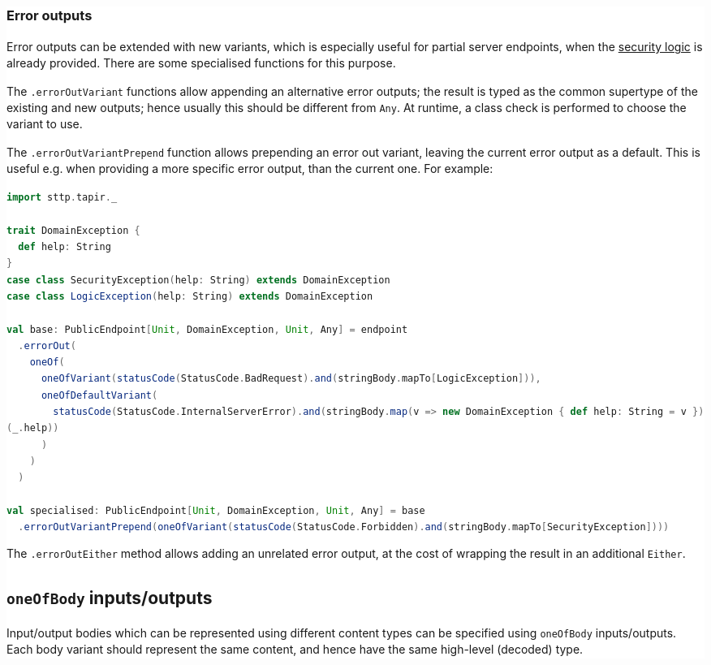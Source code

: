 ### Error outputs

Error outputs can be extended with new variants, which is especially useful for partial server endpoints, when the
[security logic](../server/logic.md) is already provided. There are some specialised functions for this purpose.

The `.errorOutVariant` functions allow appending an alternative error outputs; the result is typed as the common supertype 
of the existing and new outputs; hence usually this should be different from `Any`. At runtime, a class check is performed
to choose the variant to use.

The `.errorOutVariantPrepend` function allows prepending an error out variant, leaving the current error output as
a default. This is useful e.g. when providing a more specific error output, than the current one. For example:

```scala
import sttp.tapir._

trait DomainException {
  def help: String
}
case class SecurityException(help: String) extends DomainException
case class LogicException(help: String) extends DomainException

val base: PublicEndpoint[Unit, DomainException, Unit, Any] = endpoint
  .errorOut(
    oneOf(
      oneOfVariant(statusCode(StatusCode.BadRequest).and(stringBody.mapTo[LogicException])),
      oneOfDefaultVariant(
        statusCode(StatusCode.InternalServerError).and(stringBody.map(v => new DomainException { def help: String = v })(_.help))
      )
    )
  )

val specialised: PublicEndpoint[Unit, DomainException, Unit, Any] = base
  .errorOutVariantPrepend(oneOfVariant(statusCode(StatusCode.Forbidden).and(stringBody.mapTo[SecurityException])))
```

The `.errorOutEither` method allows adding an unrelated error output, at the cost of wrapping 
the result in an additional `Either`.

## `oneOfBody` inputs/outputs

Input/output bodies which can be represented using different content types can be specified using `oneOfBody` inputs/outputs.
Each body variant should represent the same content, and hence have the same high-level (decoded) type.
